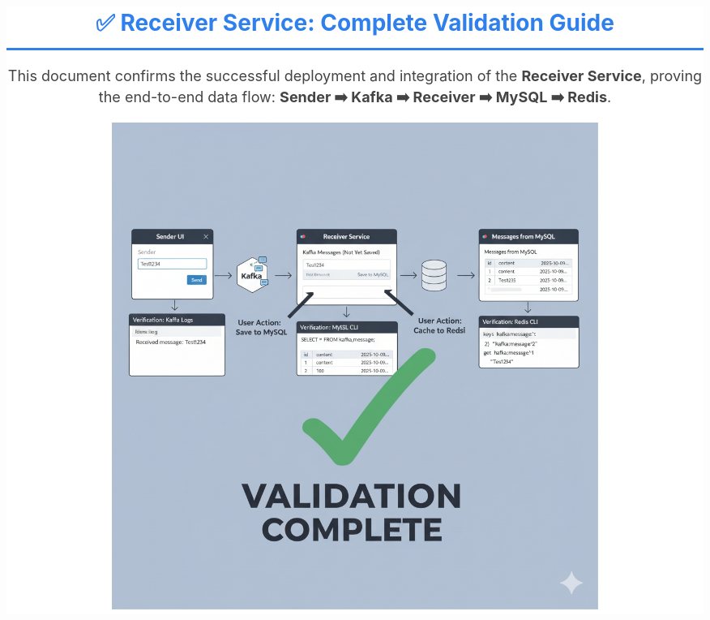 <div style="font-family: -apple-system, BlinkMacSystemFont, 'Segoe UI', Helvetica, Arial, sans-serif, 'Apple Color Emoji', 'Segoe UI Emoji';">

<h1 align="center" style="color:#2F80ED; border-bottom: 3px solid #2F80ED; padding-bottom: 10px;">
    ✅ Receiver Service: Complete Validation Guide
</h1>

<p align="center" style="font-size:18px; color:#444;">
    This document confirms the successful deployment and integration of the <strong>Receiver Service</strong>, proving the end-to-end data flow: <strong>Sender ➡️ Kafka ➡️ Receiver ➡️ MySQL ➡️ Redis</strong>.
</p>
<p align="center">
  <img src="verify_receiver.png"  width="600"/>
